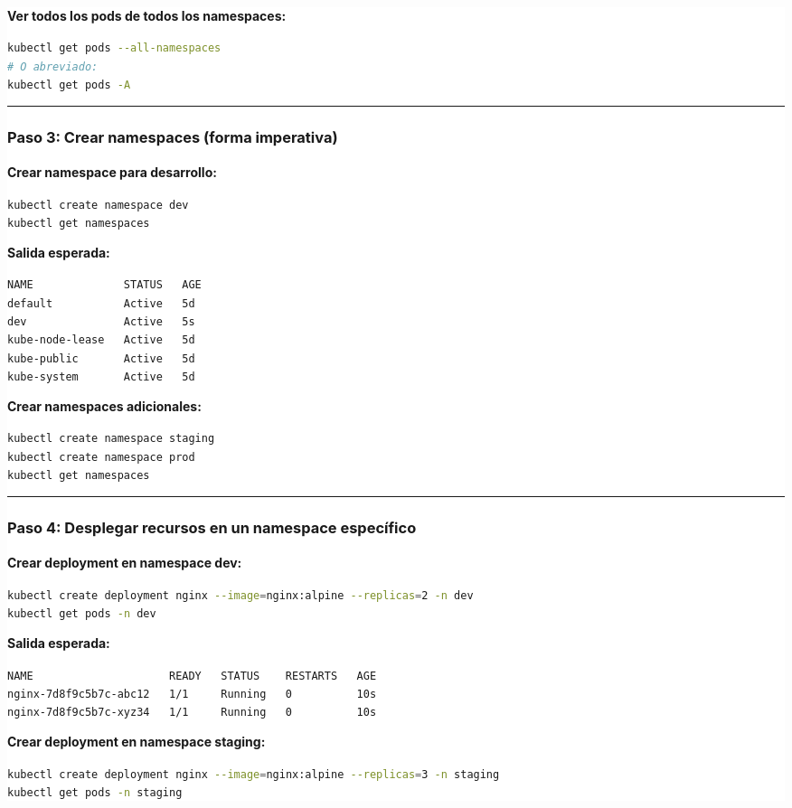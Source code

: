 **Ver todos los pods de todos los namespaces:**
```bash
kubectl get pods --all-namespaces
# O abreviado:
kubectl get pods -A
```

---

### Paso 3: Crear namespaces (forma imperativa)

**Crear namespace para desarrollo:**
```bash
kubectl create namespace dev
kubectl get namespaces
```

**Salida esperada:**
```
NAME              STATUS   AGE
default           Active   5d
dev               Active   5s
kube-node-lease   Active   5d
kube-public       Active   5d
kube-system       Active   5d
```

**Crear namespaces adicionales:**
```bash
kubectl create namespace staging
kubectl create namespace prod
kubectl get namespaces
```

---

### Paso 4: Desplegar recursos en un namespace específico

**Crear deployment en namespace dev:**
```bash
kubectl create deployment nginx --image=nginx:alpine --replicas=2 -n dev
kubectl get pods -n dev
```

**Salida esperada:**
```
NAME                     READY   STATUS    RESTARTS   AGE
nginx-7d8f9c5b7c-abc12   1/1     Running   0          10s
nginx-7d8f9c5b7c-xyz34   1/1     Running   0          10s
```

**Crear deployment en namespace staging:**
```bash
kubectl create deployment nginx --image=nginx:alpine --replicas=3 -n staging
kubectl get pods -n staging
```
